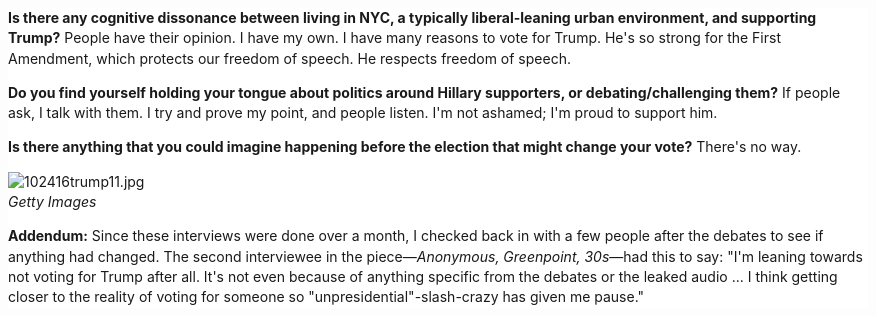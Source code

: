 <p><strong>Is there any cognitive dissonance between living in NYC, a typically liberal-leaning urban environment, and supporting Trump?</strong> People have their opinion. I have my own. I have many reasons to vote for Trump. He&apos;s so strong for the First Amendment, which protects our freedom of speech. He respects freedom of speech.</p>

<p><strong>Do you find yourself holding your tongue about politics around Hillary supporters, or debating/challenging them?</strong> If people ask, I talk with them. I try and prove my point, and people listen. I&apos;m not ashamed; I&apos;m proud to support him.</p>

<p><strong>Is there anything that you could imagine happening before the election that might change your vote?</strong> There&apos;s no way.</p>

<p><span class="mt-enclosure mt-enclosure-image" style="display: inline;"> </span></p><div class="image-none"> <img alt="102416trump11.jpg" src="https://web.archive.org/web/20161227203448im_/http://gothamist.com/attachments/byakas/102416trump11.jpg" width="640" height="431"> <br> <i> Getty Images</i></div> <p></p>

<p><strong>Addendum:</strong> Since these interviews were done over a month, I checked back in with a few people after the debates to see if anything had changed. The second interviewee in the piece&#x2014;<em>Anonymous, Greenpoint, 30s</em>&#x2014;had this to say: &quot;I&apos;m leaning towards not voting for Trump after all. It&apos;s not even because of anything specific from the debates or the leaked audio ... I think getting closer to the reality of voting for someone so &quot;unpresidential&quot;-slash-crazy has given me pause.&quot;</p>					
										
									
				